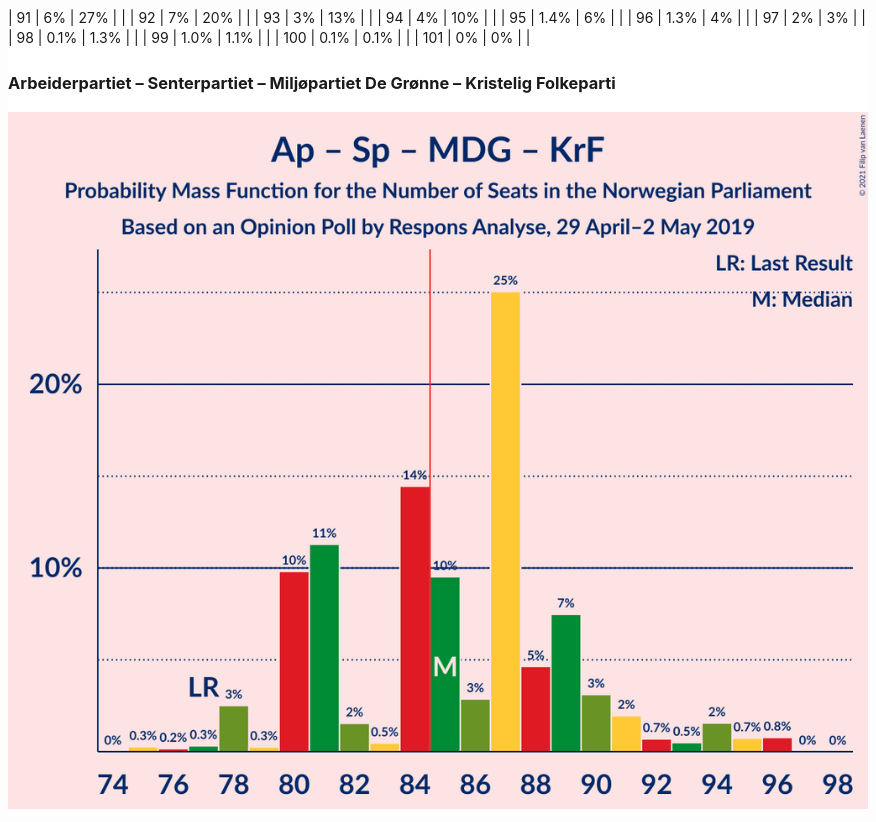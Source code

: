 | 91 | 6% | 27% |  |
| 92 | 7% | 20% |  |
| 93 | 3% | 13% |  |
| 94 | 4% | 10% |  |
| 95 | 1.4% | 6% |  |
| 96 | 1.3% | 4% |  |
| 97 | 2% | 3% |  |
| 98 | 0.1% | 1.3% |  |
| 99 | 1.0% | 1.1% |  |
| 100 | 0.1% | 0.1% |  |
| 101 | 0% | 0% |  |

### Arbeiderpartiet – Senterpartiet – Miljøpartiet De Grønne – Kristelig Folkeparti

![Graph with seats probability mass function not yet produced](2019-05-02-ResponsAnalyse-coalitions-seats-pmf-ap–sp–mdg–krf.png "Seats Probability Mass Function")
